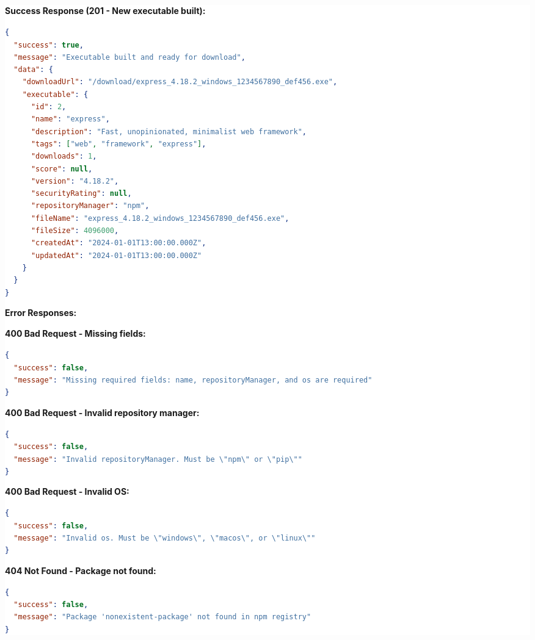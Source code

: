 **Success Response (201 - New executable built):**
```json
{
  "success": true,
  "message": "Executable built and ready for download",
  "data": {
    "downloadUrl": "/download/express_4.18.2_windows_1234567890_def456.exe",
    "executable": {
      "id": 2,
      "name": "express",
      "description": "Fast, unopinionated, minimalist web framework",
      "tags": ["web", "framework", "express"],
      "downloads": 1,
      "score": null,
      "version": "4.18.2",
      "securityRating": null,
      "repositoryManager": "npm",
      "fileName": "express_4.18.2_windows_1234567890_def456.exe",
      "fileSize": 4096000,
      "createdAt": "2024-01-01T13:00:00.000Z",
      "updatedAt": "2024-01-01T13:00:00.000Z"
    }
  }
}
```

**Error Responses:**

**400 Bad Request - Missing fields:**
```json
{
  "success": false,
  "message": "Missing required fields: name, repositoryManager, and os are required"
}
```

**400 Bad Request - Invalid repository manager:**
```json
{
  "success": false,
  "message": "Invalid repositoryManager. Must be \"npm\" or \"pip\""
}
```

**400 Bad Request - Invalid OS:**
```json
{
  "success": false,
  "message": "Invalid os. Must be \"windows\", \"macos\", or \"linux\""
}
```

**404 Not Found - Package not found:**
```json
{
  "success": false,
  "message": "Package 'nonexistent-package' not found in npm registry"
}
```
